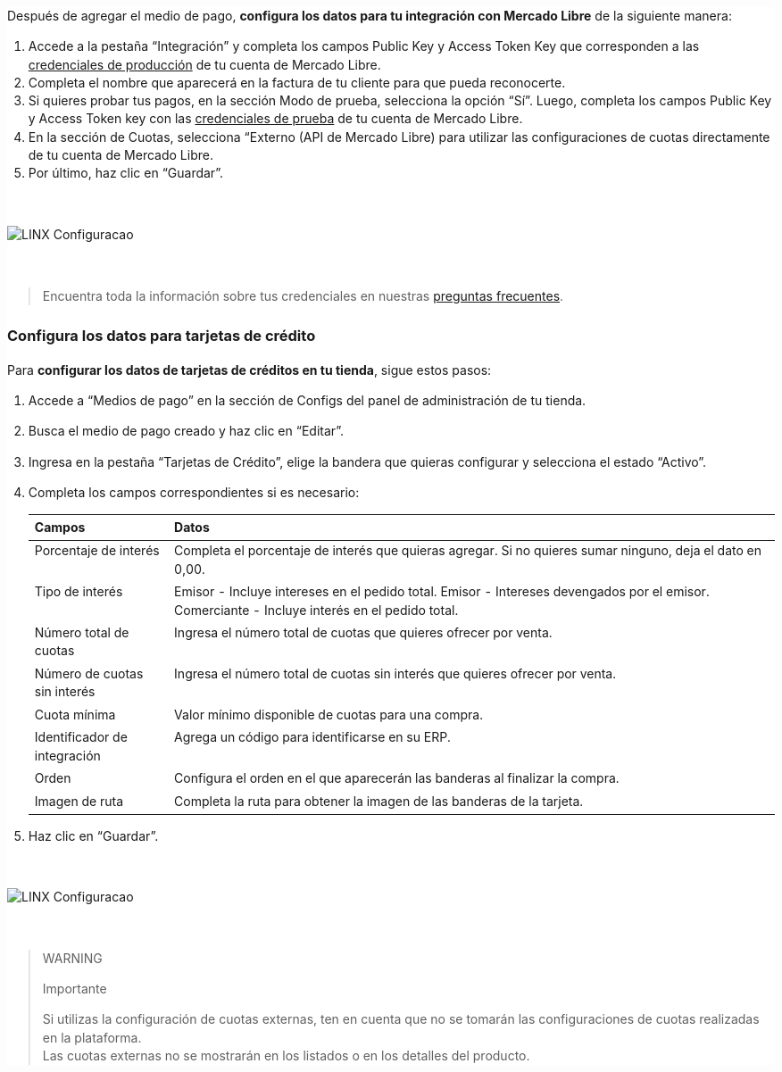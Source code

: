 Después de agregar el medio de pago, **configura los datos para tu integración con Mercado Libre** de la siguiente manera: 

1. Accede a la pestaña “Integración” y completa los campos Public Key y Access Token Key que corresponden a las [credenciales de producción]([FAKER][CREDENTIALS][URL]) de tu cuenta de Mercado Libre.
1. Completa el nombre que aparecerá en la factura de tu cliente para que pueda reconocerte.
1. Si quieres probar tus pagos, en la sección Modo de prueba, selecciona la opción “Sí”. Luego, completa los campos Public Key y Access Token key con las [credenciales de prueba]([FAKER][CREDENTIALS][URL]) de tu cuenta de Mercado Libre. 
1. En la sección de Cuotas, selecciona “Externo (API de Mercado Libre) para utilizar las configuraciones de cuotas directamente de tu cuenta de Mercado Libre. 
1. Por último, haz clic en “Guardar”.
<p>&nbsp;</p>

![LINX Configuracao](/images/linx/linx_configurando_integracao-2.gif)
<p>&nbsp;</p>

> Encuentra toda la información sobre tus credenciales en nuestras [preguntas frecuentes](https://www.mercadopago[FAKER][URL][DOMAIN]/developers/es/guides/faqs/credentials).

### Configura los datos para tarjetas de crédito 

Para **configurar los datos de tarjetas de créditos en tu tienda**, sigue estos pasos:

1. Accede a “Medios de pago” en la sección de Configs del panel de administración de tu tienda. 
1. Busca el medio de pago creado y haz clic en “Editar”.
1. Ingresa en la pestaña “Tarjetas de Crédito”, elige la bandera que quieras configurar y selecciona el estado “Activo”. 
1. Completa los campos correspondientes si es necesario:

    | Campos | Datos |
    | --- | --- |
    | Porcentaje de interés | Completa el porcentaje de interés que quieras agregar. Si no quieres sumar ninguno, deja el dato en 0,00. |
    | Tipo de interés | Emisor - Incluye intereses en el pedido total. Emisor - Intereses devengados por el emisor. Comerciante - Incluye interés en el pedido total. |
    | Número total de cuotas | Ingresa el número total de cuotas que quieres ofrecer por venta. |
    | Número de cuotas sin interés | Ingresa el número total de cuotas sin interés que quieres ofrecer por venta. |
    | Cuota mínima | Valor mínimo disponible de cuotas para una compra. |
    | Identificador de integración | Agrega un código para identificarse en su ERP. |
    | Orden | Configura el orden en el que aparecerán las banderas al finalizar la compra. |
    | Imagen de ruta | Completa la ruta para obtener la imagen de las banderas de la tarjeta. |

1. Haz clic en “Guardar”.
<p>&nbsp;</p>

![LINX Configuracao](/images/linx/linx_configurando_cartao-3.gif)
<p>&nbsp;</p>

> WARNING
>
> Importante
>
> Si utilizas la configuración de cuotas externas, ten en cuenta que no se tomarán las configuraciones de cuotas realizadas en la plataforma.<br>
> Las cuotas externas no se mostrarán en los listados o en los detalles del producto.
